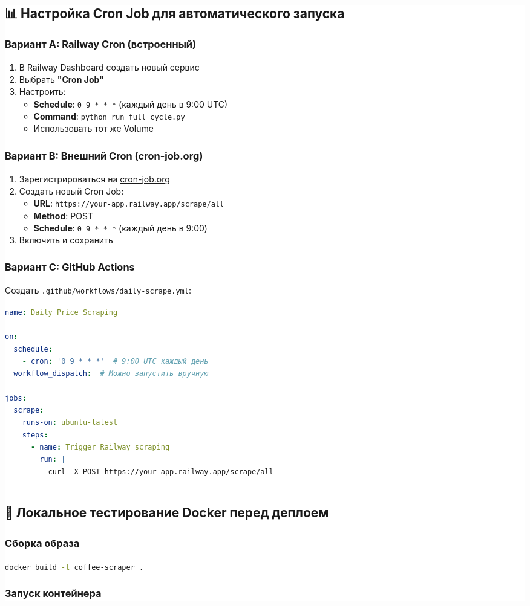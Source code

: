 
## 📊 Настройка Cron Job для автоматического запуска

### Вариант A: Railway Cron (встроенный)

1. В Railway Dashboard создать новый сервис
2. Выбрать **"Cron Job"**
3. Настроить:
   - **Schedule**: `0 9 * * *` (каждый день в 9:00 UTC)
   - **Command**: `python run_full_cycle.py`
   - Использовать тот же Volume

### Вариант B: Внешний Cron (cron-job.org)

1. Зарегистрироваться на [cron-job.org](https://cron-job.org)
2. Создать новый Cron Job:
   - **URL**: `https://your-app.railway.app/scrape/all`
   - **Method**: POST
   - **Schedule**: `0 9 * * *` (каждый день в 9:00)
3. Включить и сохранить

### Вариант C: GitHub Actions

Создать `.github/workflows/daily-scrape.yml`:

```yaml
name: Daily Price Scraping

on:
  schedule:
    - cron: '0 9 * * *'  # 9:00 UTC каждый день
  workflow_dispatch:  # Можно запустить вручную

jobs:
  scrape:
    runs-on: ubuntu-latest
    steps:
      - name: Trigger Railway scraping
        run: |
          curl -X POST https://your-app.railway.app/scrape/all
```

---

## 🔧 Локальное тестирование Docker перед деплоем

### Сборка образа

```bash
docker build -t coffee-scraper .
```

### Запуск контейнера
